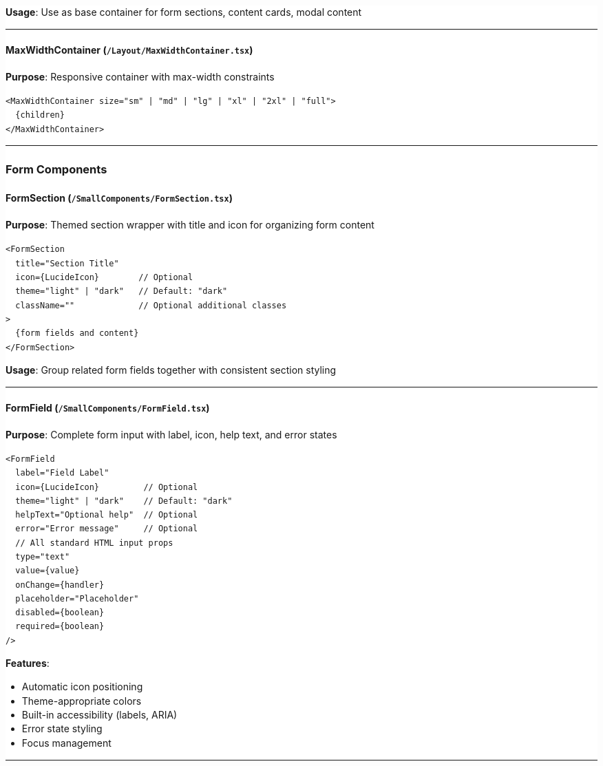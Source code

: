 **Usage**: Use as base container for form sections, content cards, modal content

---

#### **MaxWidthContainer** (`/Layout/MaxWidthContainer.tsx`)
**Purpose**: Responsive container with max-width constraints
```tsx
<MaxWidthContainer size="sm" | "md" | "lg" | "xl" | "2xl" | "full">
  {children}
</MaxWidthContainer>
```

---

### **Form Components**

#### **FormSection** (`/SmallComponents/FormSection.tsx`)
**Purpose**: Themed section wrapper with title and icon for organizing form content
```tsx
<FormSection 
  title="Section Title"
  icon={LucideIcon}        // Optional
  theme="light" | "dark"   // Default: "dark"
  className=""             // Optional additional classes
>
  {form fields and content}
</FormSection>
```

**Usage**: Group related form fields together with consistent section styling

---

#### **FormField** (`/SmallComponents/FormField.tsx`)
**Purpose**: Complete form input with label, icon, help text, and error states
```tsx
<FormField
  label="Field Label"
  icon={LucideIcon}         // Optional
  theme="light" | "dark"    // Default: "dark"
  helpText="Optional help"  // Optional
  error="Error message"     // Optional
  // All standard HTML input props
  type="text"
  value={value}
  onChange={handler}
  placeholder="Placeholder"
  disabled={boolean}
  required={boolean}
/>
```

**Features**:
- Automatic icon positioning
- Theme-appropriate colors
- Built-in accessibility (labels, ARIA)
- Error state styling
- Focus management

---